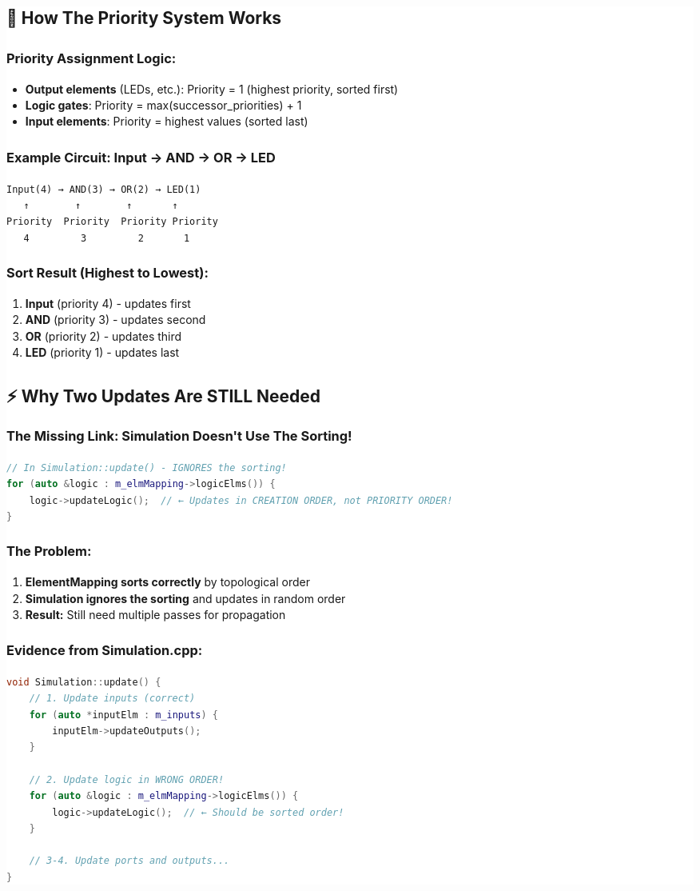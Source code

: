 ## 🧠 **How The Priority System Works**

### **Priority Assignment Logic:**
- **Output elements** (LEDs, etc.): Priority = 1 (highest priority, sorted first)
- **Logic gates**: Priority = max(successor_priorities) + 1
- **Input elements**: Priority = highest values (sorted last)

### **Example Circuit: Input → AND → OR → LED**
```
Input(4) → AND(3) → OR(2) → LED(1)
   ↑        ↑        ↑       ↑
Priority  Priority  Priority Priority
   4         3         2       1
```

### **Sort Result (Highest to Lowest):**
1. **Input** (priority 4) - updates first
2. **AND** (priority 3) - updates second
3. **OR** (priority 2) - updates third
4. **LED** (priority 1) - updates last

## ⚡ **Why Two Updates Are STILL Needed**

### **The Missing Link: Simulation Doesn't Use The Sorting!**

```cpp
// In Simulation::update() - IGNORES the sorting!
for (auto &logic : m_elmMapping->logicElms()) {
    logic->updateLogic();  // ← Updates in CREATION ORDER, not PRIORITY ORDER!
}
```

### **The Problem:**
1. **ElementMapping sorts correctly** by topological order
2. **Simulation ignores the sorting** and updates in random order
3. **Result:** Still need multiple passes for propagation

### **Evidence from Simulation.cpp:**
```cpp
void Simulation::update() {
    // 1. Update inputs (correct)
    for (auto *inputElm : m_inputs) {
        inputElm->updateOutputs();
    }

    // 2. Update logic in WRONG ORDER!
    for (auto &logic : m_elmMapping->logicElms()) {
        logic->updateLogic();  // ← Should be sorted order!
    }

    // 3-4. Update ports and outputs...
}
```
